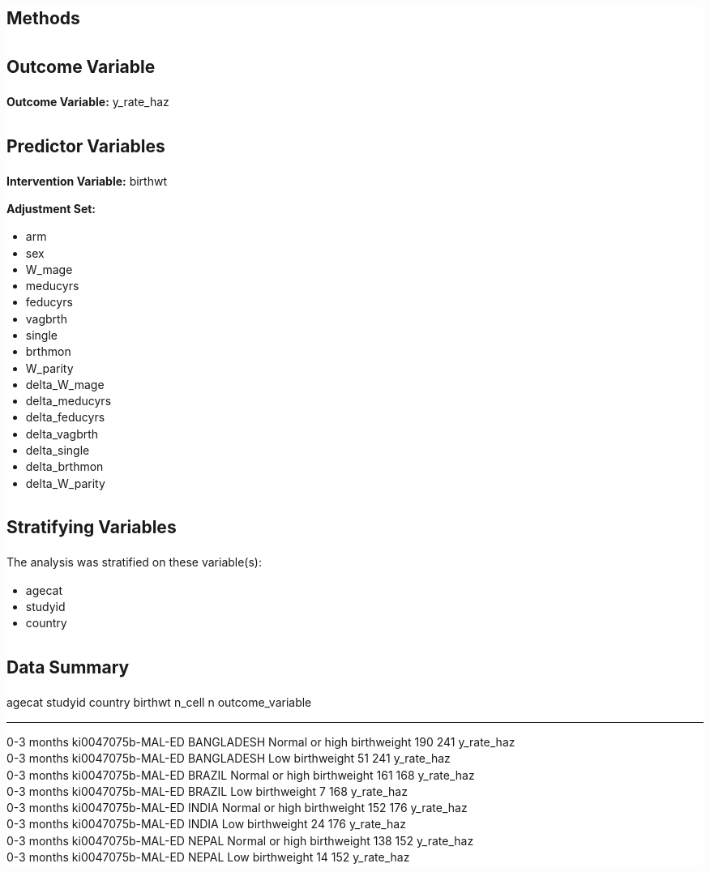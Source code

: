 





## Methods
## Outcome Variable

**Outcome Variable:** y_rate_haz

## Predictor Variables

**Intervention Variable:** birthwt

**Adjustment Set:**

* arm
* sex
* W_mage
* meducyrs
* feducyrs
* vagbrth
* single
* brthmon
* W_parity
* delta_W_mage
* delta_meducyrs
* delta_feducyrs
* delta_vagbrth
* delta_single
* delta_brthmon
* delta_W_parity

## Stratifying Variables

The analysis was stratified on these variable(s):

* agecat
* studyid
* country

## Data Summary

agecat         studyid                    country                        birthwt                       n_cell       n  outcome_variable 
-------------  -------------------------  -----------------------------  ---------------------------  -------  ------  -----------------
0-3 months     ki0047075b-MAL-ED          BANGLADESH                     Normal or high birthweight       190     241  y_rate_haz       
0-3 months     ki0047075b-MAL-ED          BANGLADESH                     Low birthweight                   51     241  y_rate_haz       
0-3 months     ki0047075b-MAL-ED          BRAZIL                         Normal or high birthweight       161     168  y_rate_haz       
0-3 months     ki0047075b-MAL-ED          BRAZIL                         Low birthweight                    7     168  y_rate_haz       
0-3 months     ki0047075b-MAL-ED          INDIA                          Normal or high birthweight       152     176  y_rate_haz       
0-3 months     ki0047075b-MAL-ED          INDIA                          Low birthweight                   24     176  y_rate_haz       
0-3 months     ki0047075b-MAL-ED          NEPAL                          Normal or high birthweight       138     152  y_rate_haz       
0-3 months     ki0047075b-MAL-ED          NEPAL                          Low birthweight                   14     152  y_rate_haz       